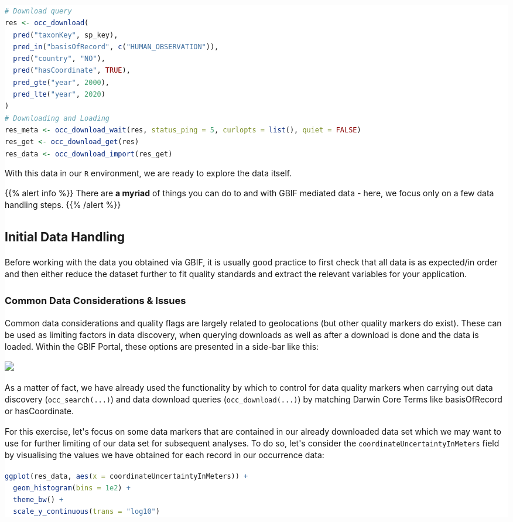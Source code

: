 

``` r
# Download query
res <- occ_download(
  pred("taxonKey", sp_key),
  pred_in("basisOfRecord", c("HUMAN_OBSERVATION")),
  pred("country", "NO"),
  pred("hasCoordinate", TRUE),
  pred_gte("year", 2000),
  pred_lte("year", 2020)
)
# Downloading and Loading
res_meta <- occ_download_wait(res, status_ping = 5, curlopts = list(), quiet = FALSE)
res_get <- occ_download_get(res)
res_data <- occ_download_import(res_get)
```

With this data in our `R` environment, we are ready to explore the data itself.

{{% alert info %}}
There are **a myriad** of things you can do to and with GBIF mediated data - here, we focus only on a few data handling steps.
{{% /alert %}}

## Initial Data Handling

Before working with the data you obtained via GBIF, it is usually good practice to first check that all data is as expected/in order and then either reduce the dataset further to fit quality standards and extract the relevant variables for your application.

### Common Data Considerations & Issues

Common data considerations and quality flags are largely related to geolocations (but other quality markers do exist). These can be used as limiting factors in data discovery, when querying downloads as well as after a download is done and the data is loaded. Within the GBIF Portal, these options are presented in a side-bar like this:

<img src="/courses/gbif/qualityflags.png" width="100%"/></a>

As a matter of fact, we have already used the functionality by which to control for data quality markers when carrying out data discovery (`occ_search(...)`) and data download queries (`occ_download(...)`) by matching Darwin Core Terms like basisOfRecord or hasCoordinate.

For this exercise, let's focus on some data markers that are contained in our already downloaded data set which we may want to use for further limiting of our data set for subsequent analyses. To do so, let's consider the `coordinateUncertaintyInMeters` field by visualising the values we have obtained for each record in our occurrence data:


``` r
ggplot(res_data, aes(x = coordinateUncertaintyInMeters)) +
  geom_histogram(bins = 1e2) +
  theme_bw() +
  scale_y_continuous(trans = "log10")
```
